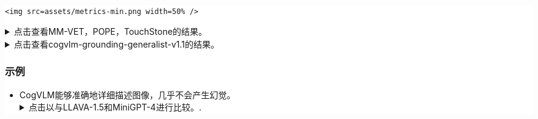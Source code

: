     <img src=assets/metrics-min.png width=50% />
</div>

<details><summary>点击查看MM-VET，POPE，TouchStone的结果。 </summary></details>

<details><summary>点击查看cogvlm-grounding-generalist-v1.1的结果。</summary></details>

### 示例



* CogVLM能够准确地详细描述图像，几乎不会产生幻觉。
    <details>
    <summary>点击以与LLAVA-1.5和MiniGPT-4进行比较。.</summary>
